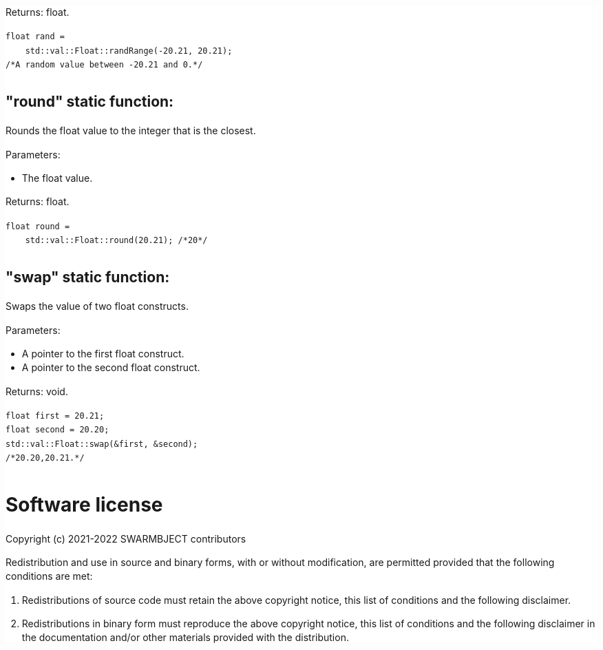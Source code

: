 Returns: float.

```
float rand =
	std::val::Float::randRange(-20.21, 20.21);
/*A random value between -20.21 and 0.*/
```

## "round" static function:

Rounds the float value to the integer 
that is the closest.

Parameters:
* The float value.

Returns: float.

```
float round = 
	std::val::Float::round(20.21); /*20*/
```

## "swap" static function:

Swaps the value of two float constructs.

Parameters:
* A pointer to the first float construct.
* A pointer to the second float construct.

Returns: void.

```
float first = 20.21;
float second = 20.20;
std::val::Float::swap(&first, &second);
/*20.20,20.21.*/
```

# Software license

Copyright (c) 2021-2022 SWARMBJECT contributors

Redistribution and use in source and binary forms,
with or without modification, are permitted
provided that the following conditions are met:

1. Redistributions of source code must
retain the above copyright notice, this list
of conditions and the following disclaimer.

2. Redistributions in binary form must
reproduce the above copyright notice,
this list of conditions and the following 
disclaimer in the documentation and/or other 
materials provided with the distribution.
